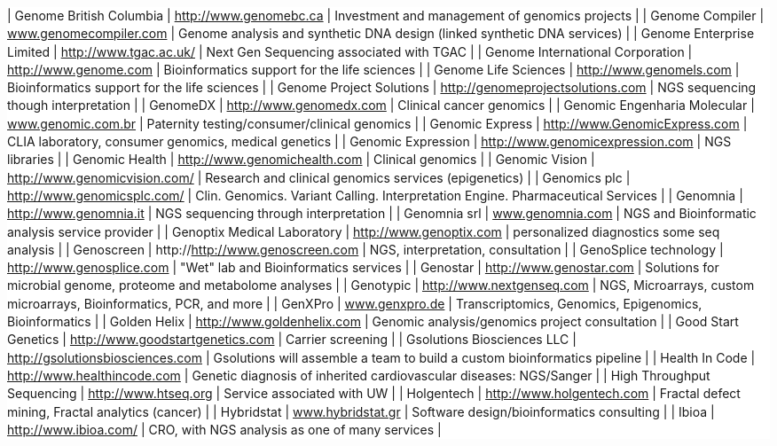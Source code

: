 | Genome British Columbia                                                | http://www.genomebc.ca                       | Investment and management of genomics projects                                   | 
| Genome Compiler                                                        | www.genomecompiler.com                       | Genome analysis and synthetic DNA design (linked synthetic DNA services)         | 
| Genome Enterprise Limited                                              | http://www.tgac.ac.uk/                       | Next Gen Sequencing associated with TGAC                                         | 
| Genome International Corporation                                       | http://www.genome.com                        | Bioinformatics support for the life sciences                                     | 
| Genome Life Sciences                                                   | http://www.genomels.com                      | Bioinformatics support for the life sciences                                     | 
| Genome Project Solutions                                               | http://genomeprojectsolutions.com            | NGS sequencing though interpretation                                             | 
| GenomeDX                                                               | http://www.genomedx.com                      | Clinical cancer genomics                                                         | 
| Genomic Engenharia Molecular                                           | www.genomic.com.br                           | Paternity testing/consumer/clinical genomics                                     | 
| Genomic Express                                                        | http://www.GenomicExpress.com                | CLIA laboratory, consumer genomics, medical genetics                             | 
| Genomic Expression                                                     | http://www.genomicexpression.com             | NGS libraries                                                                    | 
| Genomic Health                                                         | http://www.genomichealth.com                 | Clinical genomics                                                                | 
| Genomic Vision                                                         | http://www.genomicvision.com/                | Research and clinical genomics services (epigenetics)                            | 
| Genomics plc                                                           | http://www.genomicsplc.com/                  | Clin. Genomics. Variant Calling. Interpretation Engine. Pharmaceutical Services  | 
| Genomnia                                                               | http://www.genomnia.it                       | NGS sequencing through interpretation                                            | 
| Genomnia srl                                                           | www.genomnia.com                             | NGS and Bioinformatic analysis service provider                                  | 
| Genoptix Medical Laboratory                                            | http://www.genoptix.com                      | personalized diagnostics some seq analysis                                       | 
| Genoscreen                                                             | http://http://www.genoscreen.com             | NGS, interpretation, consultation                                                | 
| GenoSplice technology                                                  | http://www.genosplice.com                    | "Wet" lab and Bioinformatics services                                            | 
| Genostar                                                               | http://www.genostar.com                      | Solutions for microbial genome, proteome and metabolome analyses                 | 
| Genotypic                                                              | http://www.nextgenseq.com                    | NGS, Microarrays, custom microarrays, Bioinformatics, PCR, and more              | 
| GenXPro                                                                | www.genxpro.de                               | Transcriptomics, Genomics, Epigenomics, Bioinformatics                           | 
| Golden Helix                                                           | http://www.goldenhelix.com                   | Genomic analysis/genomics project consultation                                   | 
| Good Start Genetics                                                    | http://www.goodstartgenetics.com             | Carrier screening                                                                | 
| Gsolutions Biosciences LLC                                             | http://gsolutionsbiosciences.com             | Gsolutions will assemble a team to build a custom bioinformatics pipeline        | 
| Health In Code                                                         | http://www.healthincode.com                  | Genetic diagnosis of inherited cardiovascular diseases: NGS/Sanger               | 
| High Throughput Sequencing                                             | http://www.htseq.org                         | Service associated with UW                                                       | 
| Holgentech                                                             | http://www.holgentech.com                    | Fractal defect mining, Fractal analytics (cancer)                                | 
| Hybridstat                                                             | www.hybridstat.gr                            | Software design/bioinformatics consulting                                        | 
| Ibioa                                                                  | http://www.ibioa.com/                        | CRO, with NGS analysis as one of many services                                   | 